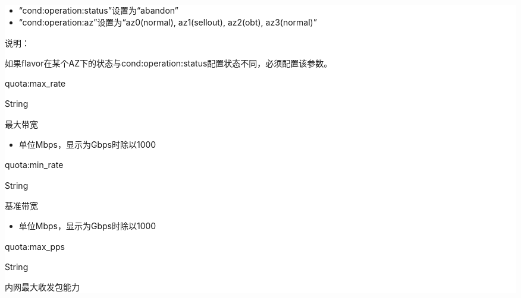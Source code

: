<a name="zh-cn_topic_0020212656_ul18538152311016"></a><a name="zh-cn_topic_0020212656_ul18538152311016"></a><ul id="zh-cn_topic_0020212656_ul18538152311016"><li><span class="parmname" id="zh-cn_topic_0020212656_parmname185211228121019"><a name="zh-cn_topic_0020212656_parmname185211228121019"></a><a name="zh-cn_topic_0020212656_parmname185211228121019"></a>“cond:operation:status”</span>设置为<span class="parmvalue" id="zh-cn_topic_0020212656_parmvalue1259753121017"><a name="zh-cn_topic_0020212656_parmvalue1259753121017"></a><a name="zh-cn_topic_0020212656_parmvalue1259753121017"></a>“abandon”</span></li><li><span class="parmname" id="zh-cn_topic_0020212656_parmname1091653419106"><a name="zh-cn_topic_0020212656_parmname1091653419106"></a><a name="zh-cn_topic_0020212656_parmname1091653419106"></a>“cond:operation:az”</span>设置为<span class="parmvalue" id="zh-cn_topic_0020212656_parmvalue14516104011015"><a name="zh-cn_topic_0020212656_parmvalue14516104011015"></a><a name="zh-cn_topic_0020212656_parmvalue14516104011015"></a>“az0(normal), az1(sellout), az2(obt), az3(normal)”</span></li></ul>
<div class="note" id="zh-cn_topic_0020212656_note1837362942612"><a name="zh-cn_topic_0020212656_note1837362942612"></a><a name="zh-cn_topic_0020212656_note1837362942612"></a><span class="notetitle"> 说明： </span><div class="notebody"><p id="zh-cn_topic_0020212656_p103771029162615"><a name="zh-cn_topic_0020212656_p103771029162615"></a><a name="zh-cn_topic_0020212656_p103771029162615"></a>如果flavor在某个AZ下的状态与cond:operation:status配置状态不同，必须配置该参数。</p>
</div></div>
</td>
</tr>
<tr id="zh-cn_topic_0020212656_row7391144881019"><td class="cellrowborder" valign="top" width="27.310000000000002%" headers="mcps1.2.4.1.1 "><p id="zh-cn_topic_0020212656_p17438195812103"><a name="zh-cn_topic_0020212656_p17438195812103"></a><a name="zh-cn_topic_0020212656_p17438195812103"></a>quota:max_rate</p>
</td>
<td class="cellrowborder" valign="top" width="18.279999999999998%" headers="mcps1.2.4.1.2 "><p id="zh-cn_topic_0020212656_p14391184819100"><a name="zh-cn_topic_0020212656_p14391184819100"></a><a name="zh-cn_topic_0020212656_p14391184819100"></a>String</p>
</td>
<td class="cellrowborder" valign="top" width="54.410000000000004%" headers="mcps1.2.4.1.3 "><p id="zh-cn_topic_0020212656_p1767118159115"><a name="zh-cn_topic_0020212656_p1767118159115"></a><a name="zh-cn_topic_0020212656_p1767118159115"></a>最大带宽</p>
<a name="zh-cn_topic_0020212656_ul572353916149"></a><a name="zh-cn_topic_0020212656_ul572353916149"></a><ul id="zh-cn_topic_0020212656_ul572353916149"><li>单位Mbps，显示为Gbps时除以1000</li></ul>
</td>
</tr>
<tr id="zh-cn_topic_0020212656_row1879715571010"><td class="cellrowborder" valign="top" width="27.310000000000002%" headers="mcps1.2.4.1.1 "><p id="zh-cn_topic_0020212656_p11438958121015"><a name="zh-cn_topic_0020212656_p11438958121015"></a><a name="zh-cn_topic_0020212656_p11438958121015"></a>quota:min_rate</p>
</td>
<td class="cellrowborder" valign="top" width="18.279999999999998%" headers="mcps1.2.4.1.2 "><p id="zh-cn_topic_0020212656_p9543182031515"><a name="zh-cn_topic_0020212656_p9543182031515"></a><a name="zh-cn_topic_0020212656_p9543182031515"></a>String</p>
</td>
<td class="cellrowborder" valign="top" width="54.410000000000004%" headers="mcps1.2.4.1.3 "><p id="zh-cn_topic_0020212656_p567181510118"><a name="zh-cn_topic_0020212656_p567181510118"></a><a name="zh-cn_topic_0020212656_p567181510118"></a>基准带宽</p>
<a name="zh-cn_topic_0020212656_ul1173092731517"></a><a name="zh-cn_topic_0020212656_ul1173092731517"></a><ul id="zh-cn_topic_0020212656_ul1173092731517"><li>单位Mbps，显示为Gbps时除以1000</li></ul>
</td>
</tr>
<tr id="zh-cn_topic_0020212656_row1628165141013"><td class="cellrowborder" valign="top" width="27.310000000000002%" headers="mcps1.2.4.1.1 "><p id="zh-cn_topic_0020212656_p13438358171015"><a name="zh-cn_topic_0020212656_p13438358171015"></a><a name="zh-cn_topic_0020212656_p13438358171015"></a>quota:max_pps</p>
</td>
<td class="cellrowborder" valign="top" width="18.279999999999998%" headers="mcps1.2.4.1.2 "><p id="zh-cn_topic_0020212656_p627754891516"><a name="zh-cn_topic_0020212656_p627754891516"></a><a name="zh-cn_topic_0020212656_p627754891516"></a>String</p>
</td>
<td class="cellrowborder" valign="top" width="54.410000000000004%" headers="mcps1.2.4.1.3 "><p id="zh-cn_topic_0020212656_p166719153116"><a name="zh-cn_topic_0020212656_p166719153116"></a><a name="zh-cn_topic_0020212656_p166719153116"></a>内网最大收发包能力</p>